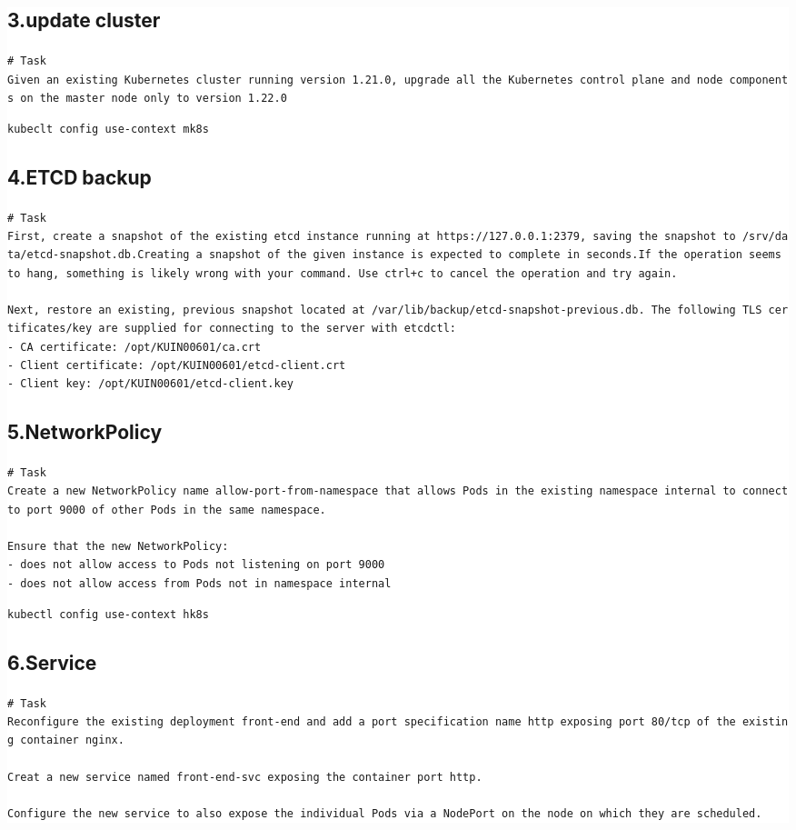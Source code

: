 ## 3.update cluster

```shell
# Task
Given an existing Kubernetes cluster running version 1.21.0, upgrade all the Kubernetes control plane and node components on the master node only to version 1.22.0
```

```shell
kubeclt config use-context mk8s
```

## 4.ETCD backup

```shell
# Task
First, create a snapshot of the existing etcd instance running at https://127.0.0.1:2379, saving the snapshot to /srv/data/etcd-snapshot.db.Creating a snapshot of the given instance is expected to complete in seconds.If the operation seems to hang, something is likely wrong with your command. Use ctrl+c to cancel the operation and try again.

Next, restore an existing, previous snapshot located at /var/lib/backup/etcd-snapshot-previous.db. The following TLS certificates/key are supplied for connecting to the server with etcdctl:
- CA certificate: /opt/KUIN00601/ca.crt
- Client certificate: /opt/KUIN00601/etcd-client.crt
- Client key: /opt/KUIN00601/etcd-client.key
```

```shell

```

## 5.NetworkPolicy

```shell
# Task
Create a new NetworkPolicy name allow-port-from-namespace that allows Pods in the existing namespace internal to connect to port 9000 of other Pods in the same namespace.

Ensure that the new NetworkPolicy:
- does not allow access to Pods not listening on port 9000
- does not allow access from Pods not in namespace internal
```

```shell
kubectl config use-context hk8s
```

## 6.Service

```shell
# Task
Reconfigure the existing deployment front-end and add a port specification name http exposing port 80/tcp of the existing container nginx.

Creat a new service named front-end-svc exposing the container port http.

Configure the new service to also expose the individual Pods via a NodePort on the node on which they are scheduled.
```

